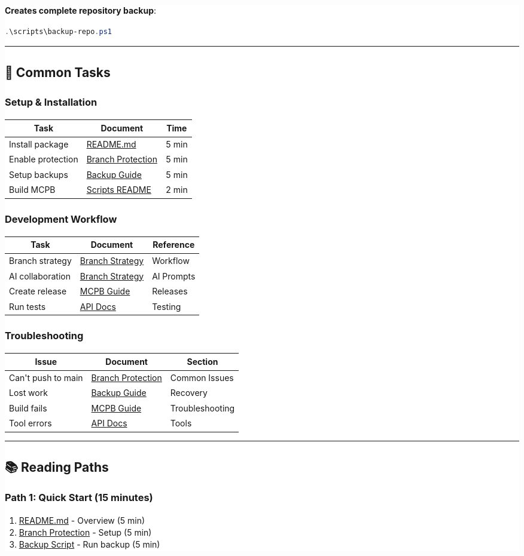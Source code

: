 **Creates complete repository backup**:
```powershell
.\scripts\backup-repo.ps1
```

---

## 🎯 **Common Tasks**

### **Setup & Installation**

| Task | Document | Time |
|------|----------|------|
| Install package | [README.md](../README.md) | 5 min |
| Enable protection | [Branch Protection](repository-protection/BRANCH_PROTECTION_SETTINGS.md) | 5 min |
| Setup backups | [Backup Guide](repository-protection/BACKUP_AND_RECOVERY_GUIDE.md) | 5 min |
| Build MCPB | [Scripts README](../scripts/README.md) | 2 min |

### **Development Workflow**

| Task | Document | Reference |
|------|----------|-----------|
| Branch strategy | [Branch Strategy](repository-protection/BRANCH_STRATEGY_AND_AI_WORKFLOW.md) | Workflow |
| AI collaboration | [Branch Strategy](repository-protection/BRANCH_STRATEGY_AND_AI_WORKFLOW.md) | AI Prompts |
| Create release | [MCPB Guide](MCPB_BUILDING_GUIDE.md) | Releases |
| Run tests | [API Docs](../src/notepadpp_mcp/docs/README.md) | Testing |

### **Troubleshooting**

| Issue | Document | Section |
|-------|----------|---------|
| Can't push to main | [Branch Protection](repository-protection/BRANCH_PROTECTION_SETTINGS.md) | Common Issues |
| Lost work | [Backup Guide](repository-protection/BACKUP_AND_RECOVERY_GUIDE.md) | Recovery |
| Build fails | [MCPB Guide](MCPB_BUILDING_GUIDE.md) | Troubleshooting |
| Tool errors | [API Docs](../src/notepadpp_mcp/docs/README.md) | Tools |

---

## 📚 **Reading Paths**

### **Path 1: Quick Start (15 minutes)**

1. [README.md](../README.md) - Overview (5 min)
2. [Branch Protection](repository-protection/BRANCH_PROTECTION_SETTINGS.md) - Setup (5 min)
3. [Backup Script](../scripts/README.md) - Run backup (5 min)
